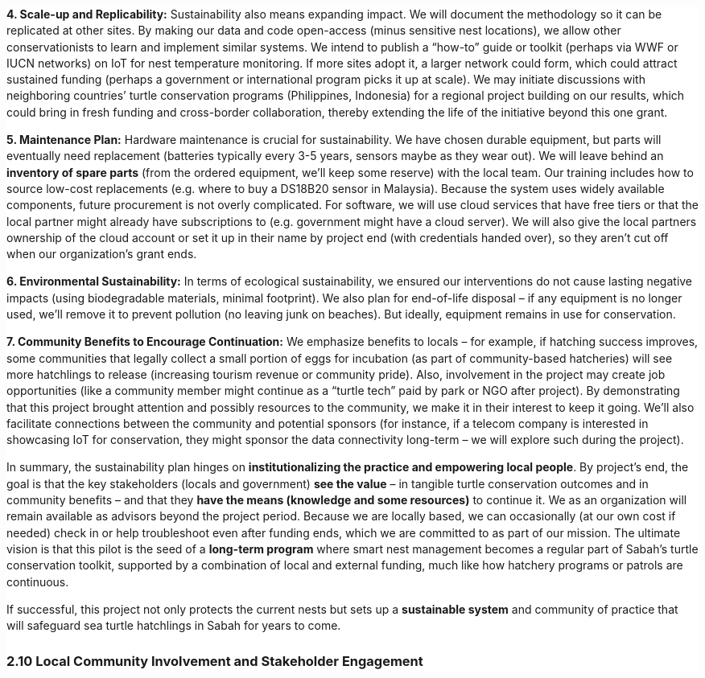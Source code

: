 **4. Scale-up and Replicability:** Sustainability also means expanding impact. We will document the methodology so it can be replicated at other sites. By making our data and code open-access (minus sensitive nest locations), we allow other conservationists to learn and implement similar systems. We intend to publish a “how-to” guide or toolkit (perhaps via WWF or IUCN networks) on IoT for nest temperature monitoring. If more sites adopt it, a larger network could form, which could attract sustained funding (perhaps a government or international program picks it up at scale). We may initiate discussions with neighboring countries’ turtle conservation programs (Philippines, Indonesia) for a regional project building on our results, which could bring in fresh funding and cross-border collaboration, thereby extending the life of the initiative beyond this one grant.

**5. Maintenance Plan:** Hardware maintenance is crucial for sustainability. We have chosen durable equipment, but parts will eventually need replacement (batteries typically every 3-5 years, sensors maybe as they wear out). We will leave behind an **inventory of spare parts** (from the ordered equipment, we’ll keep some reserve) with the local team. Our training includes how to source low-cost replacements (e.g. where to buy a DS18B20 sensor in Malaysia). Because the system uses widely available components, future procurement is not overly complicated. For software, we will use cloud services that have free tiers or that the local partner might already have subscriptions to (e.g. government might have a cloud server). We will also give the local partners ownership of the cloud account or set it up in their name by project end (with credentials handed over), so they aren’t cut off when our organization’s grant ends.

**6. Environmental Sustainability:** In terms of ecological sustainability, we ensured our interventions do not cause lasting negative impacts (using biodegradable materials, minimal footprint). We also plan for end-of-life disposal – if any equipment is no longer used, we’ll remove it to prevent pollution (no leaving junk on beaches). But ideally, equipment remains in use for conservation.

**7. Community Benefits to Encourage Continuation:** We emphasize benefits to locals – for example, if hatching success improves, some communities that legally collect a small portion of eggs for incubation (as part of community-based hatcheries) will see more hatchlings to release (increasing tourism revenue or community pride). Also, involvement in the project may create job opportunities (like a community member might continue as a “turtle tech” paid by park or NGO after project). By demonstrating that this project brought attention and possibly resources to the community, we make it in their interest to keep it going. We’ll also facilitate connections between the community and potential sponsors (for instance, if a telecom company is interested in showcasing IoT for conservation, they might sponsor the data connectivity long-term – we will explore such during the project).

In summary, the sustainability plan hinges on **institutionalizing the practice and empowering local people**. By project’s end, the goal is that the key stakeholders (locals and government) **see the value** – in tangible turtle conservation outcomes and in community benefits – and that they **have the means (knowledge and some resources)** to continue it. We as an organization will remain available as advisors beyond the project period. Because we are locally based, we can occasionally (at our own cost if needed) check in or help troubleshoot even after funding ends, which we are committed to as part of our mission. The ultimate vision is that this pilot is the seed of a **long-term program** where smart nest management becomes a regular part of Sabah’s turtle conservation toolkit, supported by a combination of local and external funding, much like how hatchery programs or patrols are continuous.

If successful, this project not only protects the current nests but sets up a **sustainable system** and community of practice that will safeguard sea turtle hatchlings in Sabah for years to come.

### 2.10 Local Community Involvement and Stakeholder Engagement
